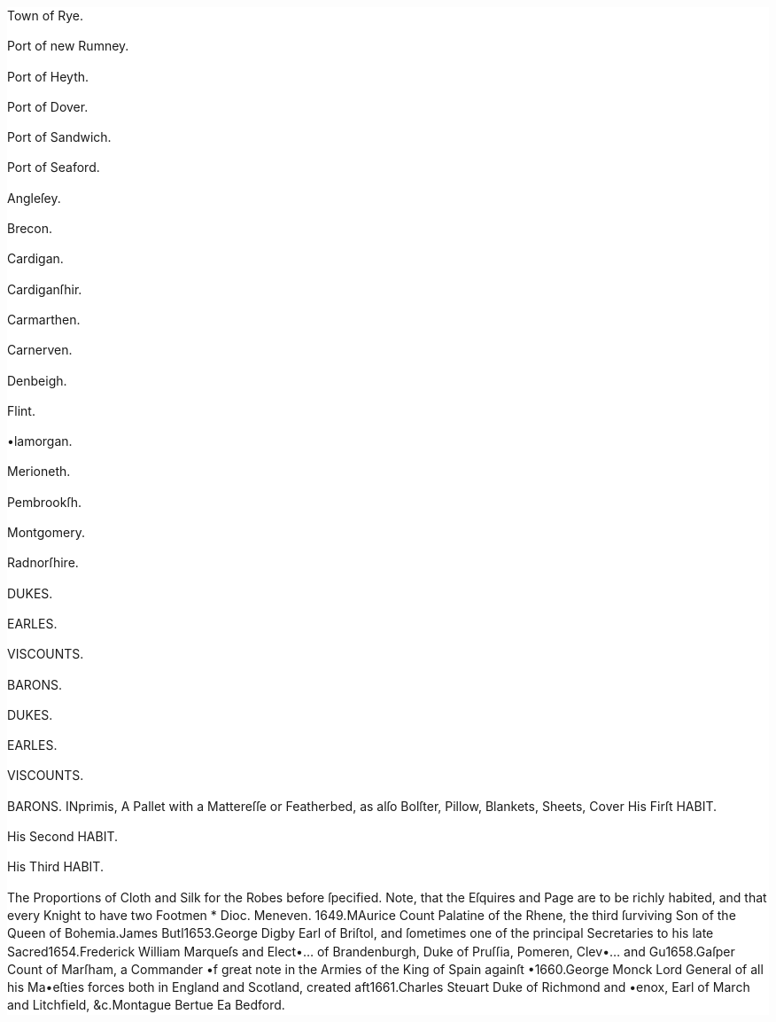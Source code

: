 Town of Rye.

Port of new Rumney.

Port of Heyth.

Port of Dover.

Port of Sandwich.

Port of Seaford.

Angleſey.

Brecon.

Cardigan.

Cardiganſhir.

Carmarthen.

Carnerven.

Denbeigh.

Flint.

•lamorgan.

Merioneth.

Pembrookſh.

Montgomery.

Radnorſhire.

DUKES.

EARLES.

VISCOUNTS.

BARONS.

DUKES.

EARLES.

VISCOUNTS.

BARONS.
INprimis, A Pallet with a Mattereſſe or Featherbed, as alſo Bolſter, Pillow, Blankets, Sheets, Cover
His Firſt HABIT.

His Second HABIT.

His Third HABIT.

The Proportions of Cloth and Silk for the Robes before ſpecified.
Note, that the Eſquires and Page are to be richly habited, and that every Knight to have two Footmen
      * Dioc. Meneven.
1649.MAurice Count Palatine of the Rhene, the third ſurviving Son of the Queen of Bohemia.James Butl1653.George Digby Earl of Briſtol, and ſometimes one of the principal Secretaries to his late Sacred1654.Frederick William Marqueſs and Elect•… of Brandenburgh, Duke of Pruſſia, Pomeren, Clev•… and Gu1658.Gaſper Count of Marſham, a Commander •f great note in the Armies of the King of Spain againſt •1660.George Monck Lord General of all his Ma•eſties forces both in England and Scotland, created aft1661.Charles Steuart Duke of Richmond and •enox, Earl of March and Litchfield, &c.Montague Bertue Ea
Bedford.
